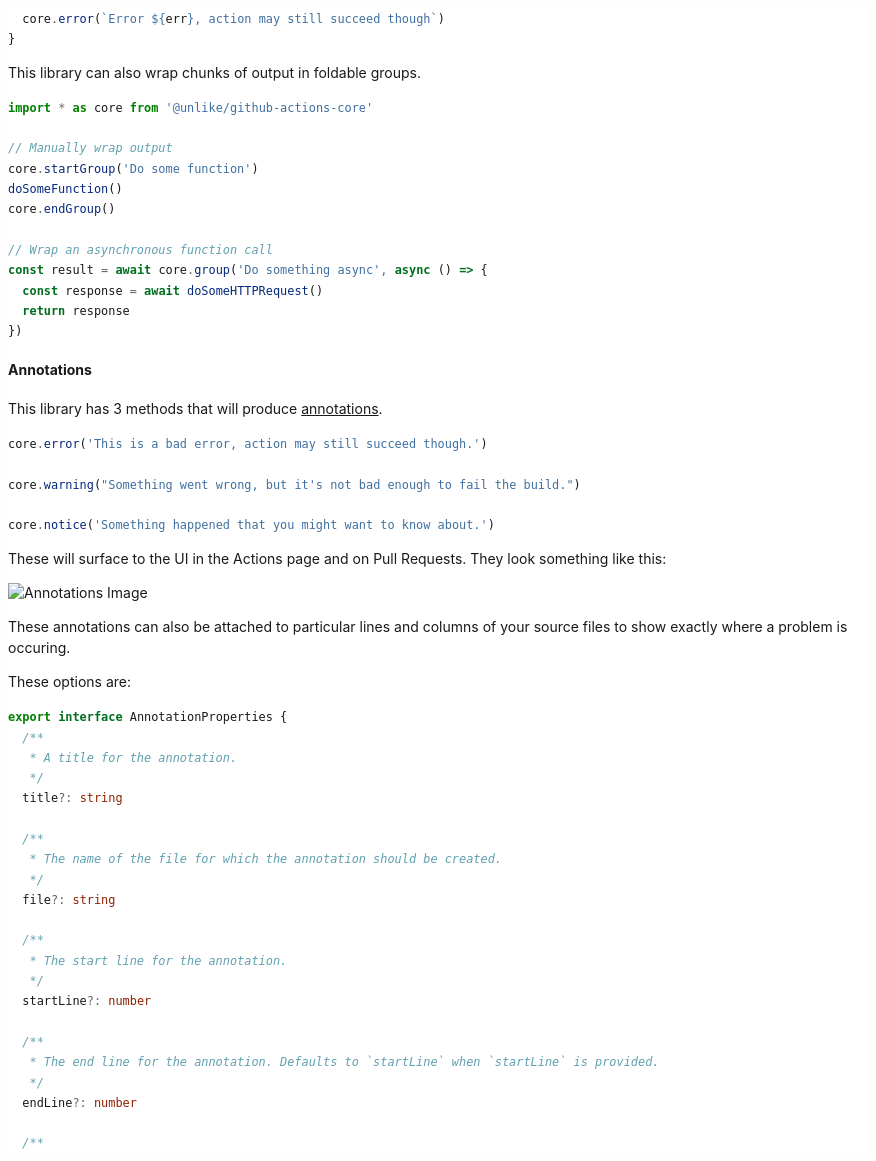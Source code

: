 ```js
  core.error(`Error ${err}, action may still succeed though`)
}
```

This library can also wrap chunks of output in foldable groups.

```js
import * as core from '@unlike/github-actions-core'

// Manually wrap output
core.startGroup('Do some function')
doSomeFunction()
core.endGroup()

// Wrap an asynchronous function call
const result = await core.group('Do something async', async () => {
  const response = await doSomeHTTPRequest()
  return response
})
```

#### Annotations

This library has 3 methods that will produce [annotations](https://docs.github.com/en/rest/reference/checks#create-a-check-run).

```js
core.error('This is a bad error, action may still succeed though.')

core.warning("Something went wrong, but it's not bad enough to fail the build.")

core.notice('Something happened that you might want to know about.')
```

These will surface to the UI in the Actions page and on Pull Requests. They look something like this:

![Annotations Image](../../docs/assets/annotations.png)

These annotations can also be attached to particular lines and columns of your source files to show exactly where a problem is occuring.

These options are:

```typescript
export interface AnnotationProperties {
  /**
   * A title for the annotation.
   */
  title?: string

  /**
   * The name of the file for which the annotation should be created.
   */
  file?: string

  /**
   * The start line for the annotation.
   */
  startLine?: number

  /**
   * The end line for the annotation. Defaults to `startLine` when `startLine` is provided.
   */
  endLine?: number

  /**
```